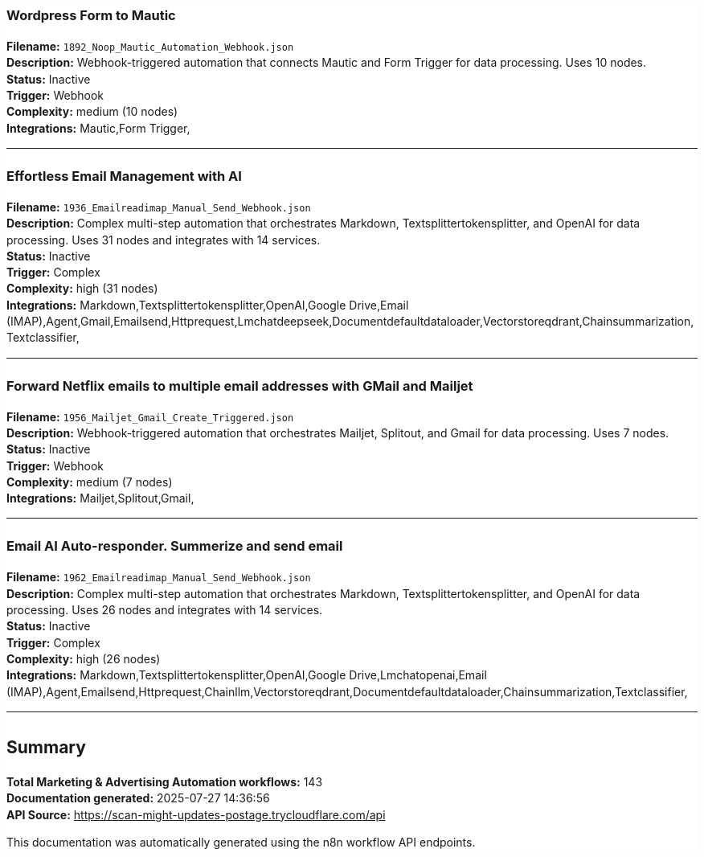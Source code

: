 
### Wordpress Form to Mautic
**Filename:** `1892_Noop_Mautic_Automation_Webhook.json`  
**Description:** Webhook-triggered automation that connects Mautic and Form Trigger for data processing. Uses 10 nodes.  
**Status:** Inactive  
**Trigger:** Webhook  
**Complexity:** medium (10 nodes)  
**Integrations:** Mautic,Form Trigger,  

---

### Effortless Email Management with AI
**Filename:** `1936_Emailreadimap_Manual_Send_Webhook.json`  
**Description:** Complex multi-step automation that orchestrates Markdown, Textsplittertokensplitter, and OpenAI for data processing. Uses 31 nodes and integrates with 14 services.  
**Status:** Inactive  
**Trigger:** Complex  
**Complexity:** high (31 nodes)  
**Integrations:** Markdown,Textsplittertokensplitter,OpenAI,Google Drive,Email (IMAP),Agent,Gmail,Emailsend,Httprequest,Lmchatdeepseek,Documentdefaultdataloader,Vectorstoreqdrant,Chainsummarization,Textclassifier,  

---

### Forward Netflix emails to multiple email addresses with GMail and Mailjet
**Filename:** `1956_Mailjet_Gmail_Create_Triggered.json`  
**Description:** Webhook-triggered automation that orchestrates Mailjet, Splitout, and Gmail for data processing. Uses 7 nodes.  
**Status:** Inactive  
**Trigger:** Webhook  
**Complexity:** medium (7 nodes)  
**Integrations:** Mailjet,Splitout,Gmail,  

---

### Email AI Auto-responder. Summerize and send email
**Filename:** `1962_Emailreadimap_Manual_Send_Webhook.json`  
**Description:** Complex multi-step automation that orchestrates Markdown, Textsplittertokensplitter, and OpenAI for data processing. Uses 26 nodes and integrates with 14 services.  
**Status:** Inactive  
**Trigger:** Complex  
**Complexity:** high (26 nodes)  
**Integrations:** Markdown,Textsplittertokensplitter,OpenAI,Google Drive,Lmchatopenai,Email (IMAP),Agent,Emailsend,Httprequest,Chainllm,Vectorstoreqdrant,Documentdefaultdataloader,Chainsummarization,Textclassifier,  

---


## Summary

**Total Marketing & Advertising Automation workflows:** 143  
**Documentation generated:** 2025-07-27 14:36:56  
**API Source:** https://scan-might-updates-postage.trycloudflare.com/api  

This documentation was automatically generated using the n8n workflow API endpoints.
